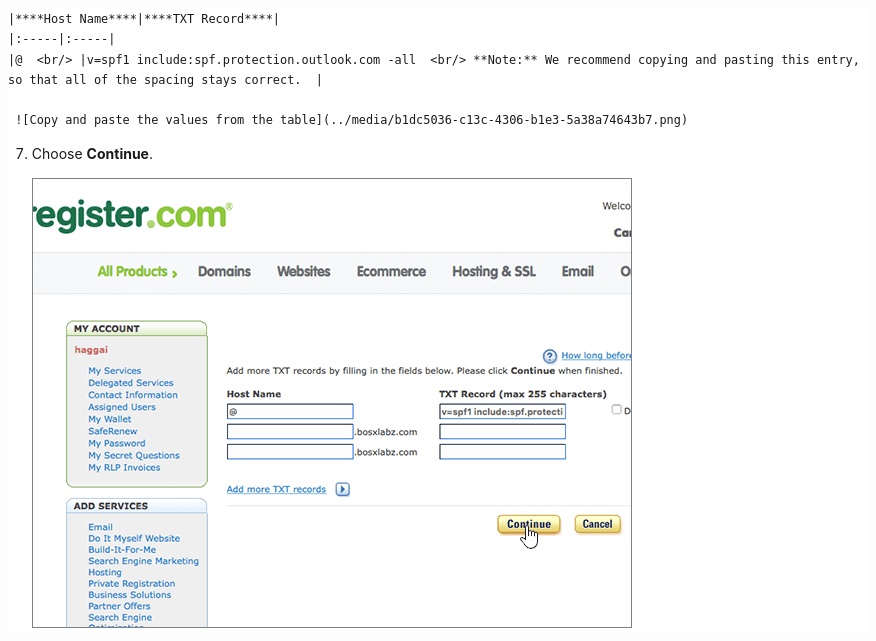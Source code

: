     |****Host Name****|****TXT Record****|
    |:-----|:-----|
    |@  <br/> |v=spf1 include:spf.protection.outlook.com -all  <br/> **Note:** We recommend copying and pasting this entry, so that all of the spacing stays correct.  |
   
     ![Copy and paste the values from the table](../media/b1dc5036-c13c-4306-b1e3-5a38a74643b7.png)
  
7. Choose **Continue**.
    
    ![Click Continue](../media/08250c98-1a86-48a8-ad94-f96cf338126b.png)
  